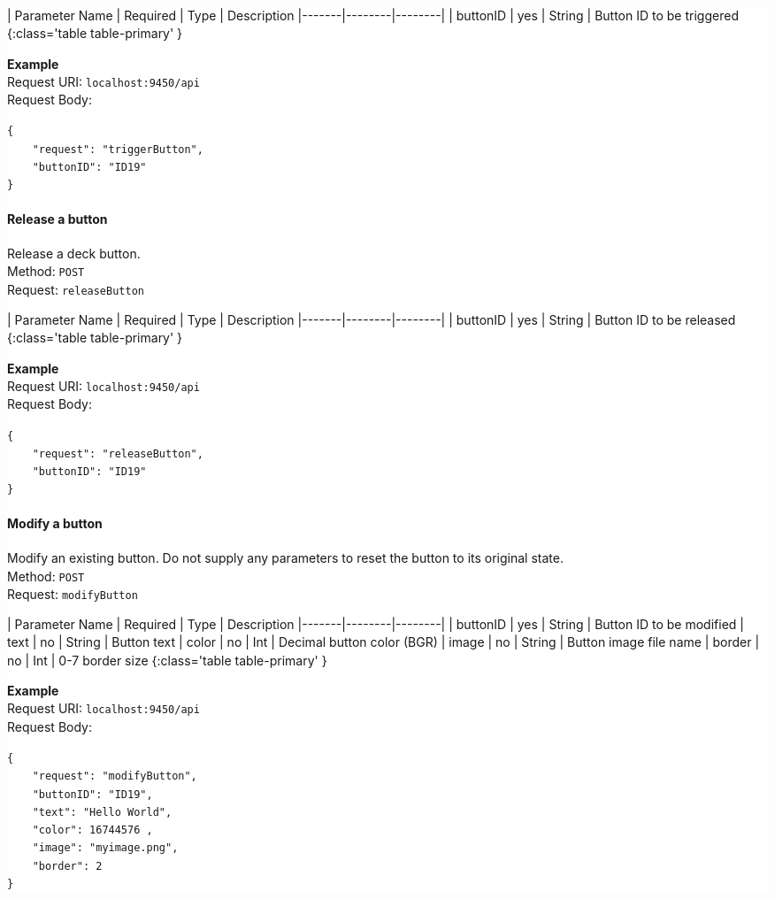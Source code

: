 | Parameter Name |  Required | Type | Description
|-------|--------|--------|
| buttonID | yes | String | Button ID to be triggered
{:class='table table-primary' }

**Example**\
Request URI: `localhost:9450/api`\
Request Body:
```
{
    "request": "triggerButton",
    "buttonID": "ID19"
}
```

#### Release a button
Release a deck button.\
Method: `POST`\
Request: `releaseButton`

| Parameter Name |  Required | Type | Description
|-------|--------|--------|
| buttonID | yes | String | Button ID to be released
{:class='table table-primary' }

**Example**\
Request URI: `localhost:9450/api`\
Request Body:
```
{
    "request": "releaseButton",
    "buttonID": "ID19"
}
```

#### Modify a button
Modify an existing button. Do not supply any parameters to reset the button to its original state.\
Method: `POST`\
Request: `modifyButton`

| Parameter Name |  Required | Type | Description
|-------|--------|--------|
| buttonID | yes | String | Button ID to be modified
| text | no | String | Button text
| color | no | Int | Decimal button color (BGR)
| image | no | String | Button image file name
| border | no | Int | 0-7 border size
{:class='table table-primary' }

**Example**\
Request URI: `localhost:9450/api`\
Request Body:
```
{
    "request": "modifyButton",
    "buttonID": "ID19",
    "text": "Hello World",
    "color": 16744576 ,
    "image": "myimage.png",
    "border": 2
}
```

